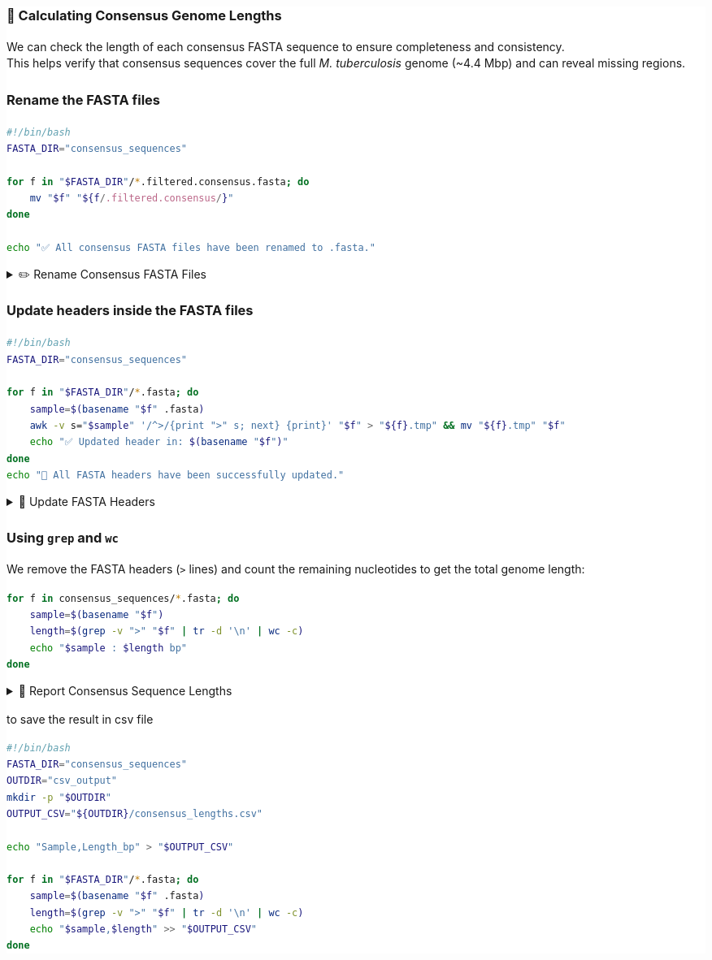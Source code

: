 ### 📏 Calculating Consensus Genome Lengths

We can check the length of each consensus FASTA sequence to ensure completeness and consistency.  
This helps verify that consensus sequences cover the full *M. tuberculosis* genome (~4.4 Mbp) and can reveal missing regions.

### Rename the FASTA files

```bash
#!/bin/bash
FASTA_DIR="consensus_sequences"

for f in "$FASTA_DIR"/*.filtered.consensus.fasta; do
    mv "$f" "${f/.filtered.consensus/}"
done

echo "✅ All consensus FASTA files have been renamed to .fasta."

```

<details><summary>✏️ Rename Consensus FASTA Files</summary></details>


###  Update headers inside the FASTA files
```bash
#!/bin/bash
FASTA_DIR="consensus_sequences"

for f in "$FASTA_DIR"/*.fasta; do
    sample=$(basename "$f" .fasta)
    awk -v s="$sample" '/^>/{print ">" s; next} {print}' "$f" > "${f}.tmp" && mv "${f}.tmp" "$f"
    echo "✅ Updated header in: $(basename "$f")"
done
echo "🎉 All FASTA headers have been successfully updated."
```
<details><summary>📝 Update FASTA Headers</summary></details>

### Using `grep` and `wc`
We remove the FASTA headers (`>` lines) and count the remaining nucleotides to get the total genome length:

```bash
for f in consensus_sequences/*.fasta; do
    sample=$(basename "$f")
    length=$(grep -v ">" "$f" | tr -d '\n' | wc -c)
    echo "$sample : $length bp"
done
```
<details><summary>📏 Report Consensus Sequence Lengths</summary></details>

to save the result in csv file 
```bash
#!/bin/bash
FASTA_DIR="consensus_sequences"
OUTDIR="csv_output"
mkdir -p "$OUTDIR"  
OUTPUT_CSV="${OUTDIR}/consensus_lengths.csv"

echo "Sample,Length_bp" > "$OUTPUT_CSV"

for f in "$FASTA_DIR"/*.fasta; do
    sample=$(basename "$f" .fasta)
    length=$(grep -v ">" "$f" | tr -d '\n' | wc -c)
    echo "$sample,$length" >> "$OUTPUT_CSV"
done

```